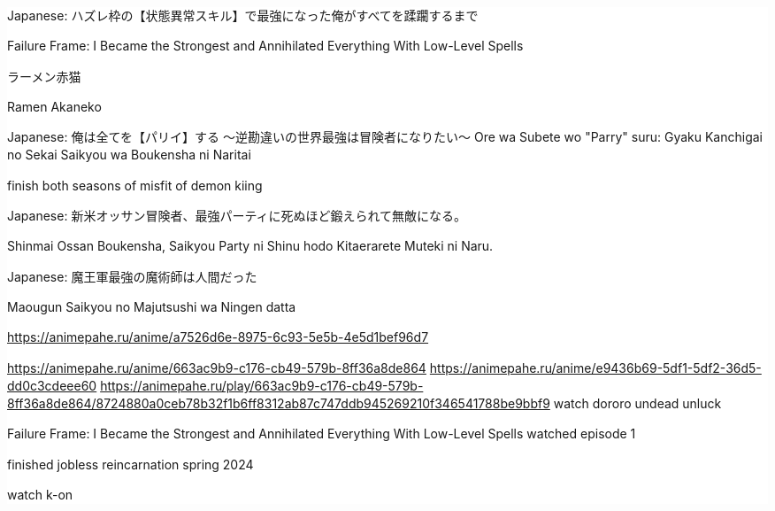 Japanese: ハズレ枠の【状態異常スキル】で最強になった俺がすべてを蹂躙するまで

Failure Frame: I Became the Strongest and Annihilated Everything With Low-Level Spells

ラーメン赤猫

Ramen Akaneko

Japanese: 俺は全てを【パリイ】する ～逆勘違いの世界最強は冒険者になりたい～
	Ore wa Subete wo "Parry" suru: Gyaku Kanchigai no Sekai Saikyou wa Boukensha ni Naritai

finish both seasons of misfit of demon kiing

Japanese: 新米オッサン冒険者、最強パーティに死ぬほど鍛えられて無敵になる。

Shinmai Ossan Boukensha, Saikyou Party ni Shinu hodo Kitaerarete Muteki ni Naru.

Japanese: 魔王軍最強の魔術師は人間だった

Maougun Saikyou no Majutsushi wa Ningen datta


https://animepahe.ru/anime/a7526d6e-8975-6c93-5e5b-4e5d1bef96d7

https://animepahe.ru/anime/663ac9b9-c176-cb49-579b-8ff36a8de864
https://animepahe.ru/anime/e9436b69-5df1-5df2-36d5-dd0c3cdeee60
https://animepahe.ru/play/663ac9b9-c176-cb49-579b-8ff36a8de864/8724880a0ceb78b32f1b6ff8312ab87c747ddb945269210f346541788be9bbf9
watch dororo
undead unluck

Failure Frame: I Became the Strongest and Annihilated Everything With Low-Level Spells watched episode 1

finished jobless reincarnation spring 2024

watch k-on

